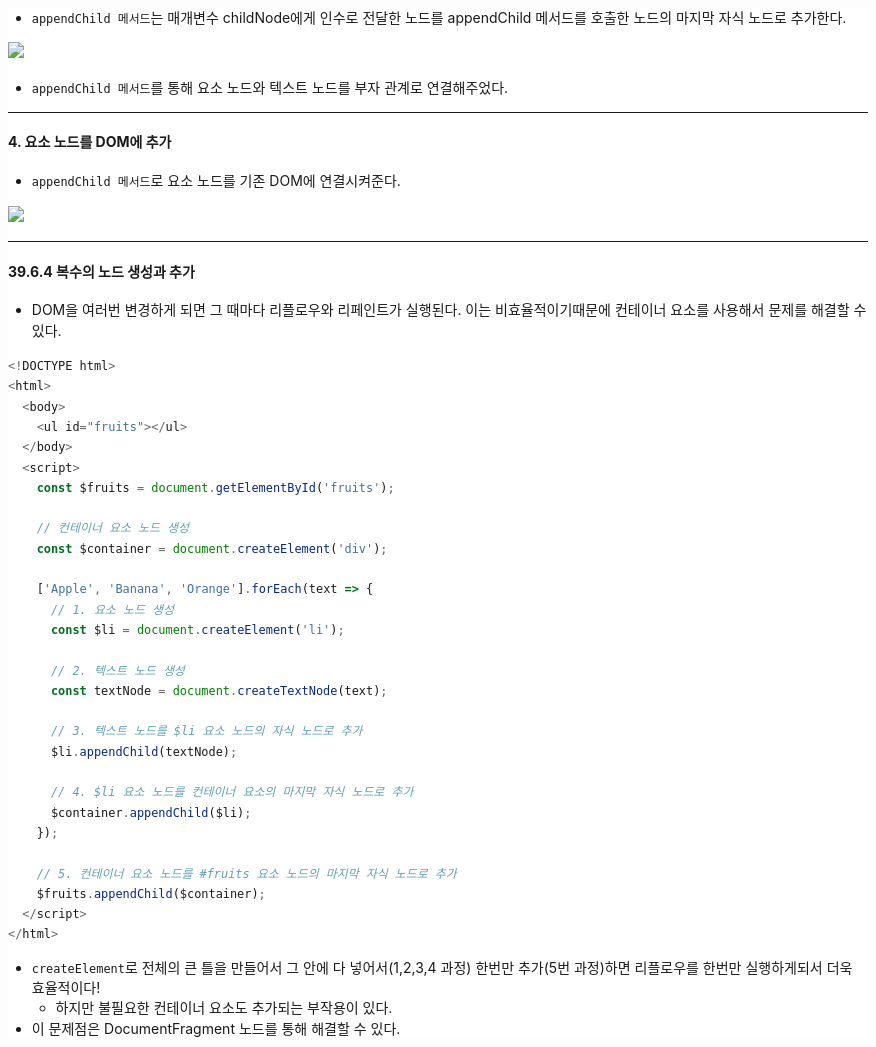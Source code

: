 - `appendChild 메서드`는 매개변수 childNode에게 인수로 전달한 노드를 appendChild 메서드를 호출한 노드의 마지막 자식 노드로 추가한다.

![](https://velog.velcdn.com/images/hyeun427/post/f8444f6c-6f6e-4e9f-89c7-1a9a5f30816a/image.png)

- `appendChild 메서드`를 통해 요소 노드와 텍스트 노드를 부자 관계로 연결해주었다.

---

#### 4. 요소 노드를 DOM에 추가

- `appendChild 메서드`로 요소 노드를 기존 DOM에 연결시켜준다.

![](https://velog.velcdn.com/images/hyeun427/post/f7551ad5-eec1-4ccb-80e1-ba1be02deffc/image.png)

---

#### 39.6.4 복수의 노드 생성과 추가

- DOM을 여러번 변경하게 되면 그 때마다 리플로우와 리페인트가 실행된다. 이는 비효율적이기때문에 컨테이너 요소를 사용해서 문제를 해결할 수 있다.

```js
<!DOCTYPE html>
<html>
  <body>
    <ul id="fruits"></ul>
  </body>
  <script>
    const $fruits = document.getElementById('fruits');

    // 컨테이너 요소 노드 생성
    const $container = document.createElement('div');

    ['Apple', 'Banana', 'Orange'].forEach(text => {
      // 1. 요소 노드 생성
      const $li = document.createElement('li');

      // 2. 텍스트 노드 생성
      const textNode = document.createTextNode(text);

      // 3. 텍스트 노드를 $li 요소 노드의 자식 노드로 추가
      $li.appendChild(textNode);

      // 4. $li 요소 노드를 컨테이너 요소의 마지막 자식 노드로 추가
      $container.appendChild($li);
    });

    // 5. 컨테이너 요소 노드를 #fruits 요소 노드의 마지막 자식 노드로 추가
    $fruits.appendChild($container);
  </script>
</html>
```

- `createElement`로 전체의 큰 틀을 만들어서 그 안에 다 넣어서(1,2,3,4 과정) 한번만 추가(5번 과정)하면 리플로우를 한번만 실행하게되서 더욱 효율적이다!
  - 하지만 불필요한 컨테이너 요소도 추가되는 부작용이 있다.
- 이 문제점은 DocumentFragment 노드를 통해 해결할 수 있다.
